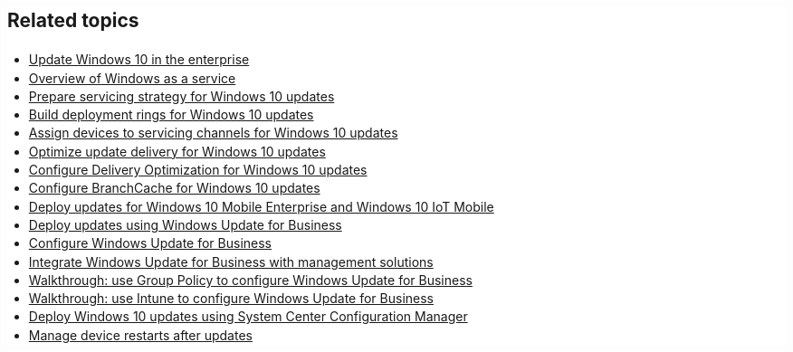 

## Related topics

- [Update Windows 10 in the enterprise](index.md)
- [Overview of Windows as a service](waas-overview.md)
- [Prepare servicing strategy for Windows 10 updates](waas-servicing-strategy-windows-10-updates.md)
- [Build deployment rings for Windows 10 updates](waas-deployment-rings-windows-10-updates.md)
- [Assign devices to servicing channels for Windows 10 updates](waas-servicing-channels-windows-10-updates.md)
- [Optimize update delivery for Windows 10 updates](waas-optimize-windows-10-updates.md)
- [Configure Delivery Optimization for Windows 10 updates](waas-delivery-optimization.md)
- [Configure BranchCache for Windows 10 updates](waas-branchcache.md)
- [Deploy updates for Windows 10 Mobile Enterprise and Windows 10 IoT Mobile](waas-mobile-updates.md) 
- [Deploy updates using Windows Update for Business](waas-manage-updates-wufb.md)
- [Configure Windows Update for Business](waas-configure-wufb.md)
- [Integrate Windows Update for Business with management solutions](waas-integrate-wufb.md)
- [Walkthrough: use Group Policy to configure Windows Update for Business](waas-wufb-group-policy.md)
- [Walkthrough: use Intune to configure Windows Update for Business](waas-wufb-intune.md)
- [Deploy Windows 10 updates using System Center Configuration Manager](waas-manage-updates-configuration-manager.md)
- [Manage device restarts after updates](waas-restart.md)